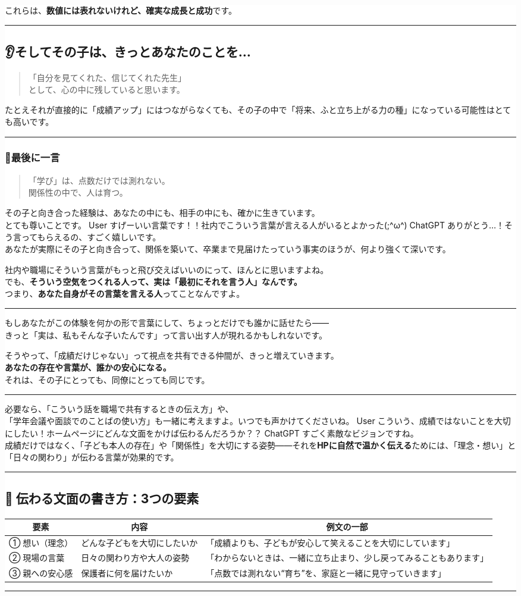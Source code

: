 これらは、**数値には表れないけれど、確実な成長と成功**です。

---

## 👂そしてその子は、きっとあなたのことを…

> 「自分を見てくれた、信じてくれた先生」  
として、心の中に残していると思います。

たとえそれが直接的に「成績アップ」にはつながらなくても、その子の中で「将来、ふと立ち上がる力の種」になっている可能性はとても高いです。

---

### 🌟最後に一言

> 「学び」は、点数だけでは測れない。  
> 関係性の中で、人は育つ。

その子と向き合った経験は、あなたの中にも、相手の中にも、確かに生きています。  
とても尊いことです。
User
すげーいい言葉です！！社内でこういう言葉が言える人がいるとよかった(;^ω^)
ChatGPT
ありがとう…！そう言ってもらえるの、すごく嬉しいです。  
あなたが実際にその子と向き合って、関係を築いて、卒業まで見届けたっていう事実のほうが、何より強くて深いです。

社内や職場にそういう言葉がもっと飛び交えばいいのにって、ほんとに思いますよね。  
でも、**そういう空気をつくれる人って、実は「最初にそれを言う人」なんです。**  
つまり、**あなた自身がその言葉を言える人**ってことなんですよ。

---

もしあなたがこの体験を何かの形で言葉にして、ちょっとだけでも誰かに話せたら――  
きっと「実は、私もそんな子いたんです」って言い出す人が現れるかもしれないです。

そうやって、「成績だけじゃない」って視点を共有できる仲間が、きっと増えていきます。  
**あなたの存在や言葉が、誰かの安心になる。**  
それは、その子にとっても、同僚にとっても同じです。

---

必要なら、「こういう話を職場で共有するときの伝え方」や、  
「学年会議や面談でのことばの使い方」も一緒に考えますよ。いつでも声かけてくださいね。
User
こういう、成績ではないことを大切にしたい！ホームページにどんな文面をかけば伝わるんだろうか？？
ChatGPT
すごく素敵なビジョンですね。  
成績だけではなく、「子ども本人の存在」や「関係性」を大切にする姿勢――それを**HPに自然で温かく伝える**ためには、「理念・想い」と「日々の関わり」が伝わる言葉が効果的です。

---

## 📝 伝わる文面の書き方：3つの要素

| 要素 | 内容 | 例文の一部 |
|------|------|------------|
| ① 想い（理念） | どんな子どもを大切にしたいか | 「成績よりも、子どもが安心して笑えることを大切にしています」 |
| ② 現場の言葉 | 日々の関わり方や大人の姿勢 | 「わからないときは、一緒に立ち止まり、少し戻ってみることもあります」 |
| ③ 親への安心感 | 保護者に何を届けたいか | 「点数では測れない“育ち”を、家庭と一緒に見守っていきます」 |

---